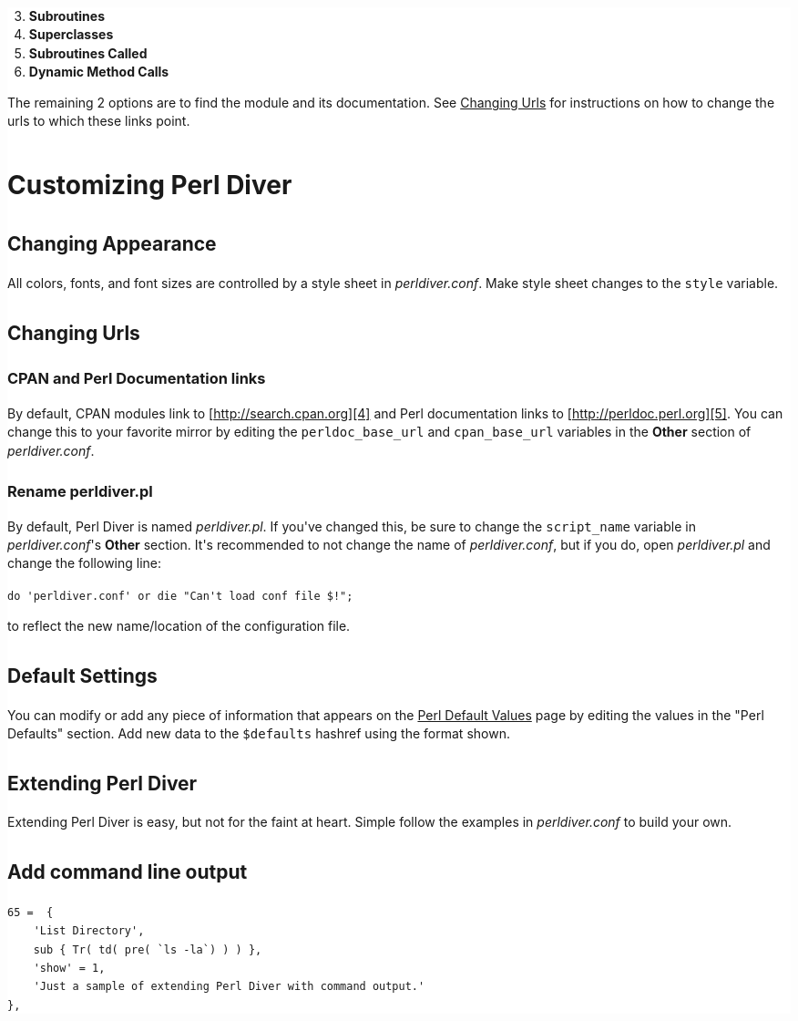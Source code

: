 3.  **Subroutines**
4.  **Superclasses**
5.  **Subroutines Called**
6.  **Dynamic Method Calls**

The remaining 2 options are to find the module and its documentation. See [Changing Urls](#changing-urls) for instructions on how to change the urls to which these links point.

# <a id="customizing-perl-diver"></a>Customizing Perl Diver

## <a id="changing-appearance"></a>Changing Appearance

All colors, fonts, and font sizes are controlled by a style sheet in *perldiver.conf*. Make style sheet changes to the <tt>style</tt> variable.

## <a id="changing-urls"></a>Changing Urls

### <a id="cpan-and-perl-documentation-links"></a>CPAN and Perl Documentation links

By default, CPAN modules link to [http://search.cpan.org][4] and Perl documentation links to [http://perldoc.perl.org][5]. You can change this to your favorite mirror by editing the <tt>perldoc\_base\_url</tt> and <tt>cpan\_base\_url</tt> variables in the **Other** section of *perldiver.conf*.

### <a id="rename-perldiverpl"></a>Rename perldiver.pl

By default, Perl Diver is named *perldiver.pl*. If you've changed this, be sure to change the <tt>script\_name</tt> variable in *perldiver.conf*'s **Other** section. It's recommended to not change the name of *perldiver.conf*, but if you do, open *perldiver.pl* and change the following line:

    do 'perldiver.conf' or die "Can't load conf file $!";

to reflect the new name/location of the configuration file.

## <a id="default-settings"></a>Default Settings

You can modify or add any piece of information that appears on the [Perl Default Values](#perl-default-values) page by editing the values in the "Perl Defaults" section. Add new data to the <tt>$defaults</tt> hashref using the format shown.

## <a id="extending-perl-diver"></a>Extending Perl Diver

Extending Perl Diver is easy, but not for the faint at heart. Simple follow the examples in *perldiver.conf* to build your own.

## <a id="item-Add-command-line-output"></a>Add command line output

    65 =  {
        'List Directory',
        sub { Tr( td( pre( `ls -la`) ) ) },
        'show' = 1,
        'Just a sample of extending Perl Diver with command output.'
    },


 [1]: http://web.archive.org/web/20100123121442/http://hoohoo.ncsa.illinois.edu/cgi/env.html
 [2]: http://search.cpan.org/search?dist=Module-Info
 [3]: http://perldoc.perl.org/ExtUtils/MakeMaker.html
 [4]: http://search.cpan.org/
 [5]: http://perldoc.perl.org/
 [6]: http://perldoc.perl.org/Pod/Html.html
 [7]: http://web.archive.org/web/20061019231359/http://www.scriptsolutions.com/support/showflat.pl?Board=PDBugs&amp;Number=443
 [8]: https://github.com/mrrena/perldiver
 [9]: http://mrrena.blogspot.com/2012/05/perl-diver-233-download-and.html
 [10]: https://github.com/mrrena/perldiver/raw/master/perldiver2.33.zip
 [11]: https://github.com/mrrena/perldiver/commits/master/
 [12]: http://dev.perl.org/licenses/
 [13]: http://dev.perl.org/licenses/artistic.html
 [14]: http://www.perlfoundation.org/artistic_license_2_0
 [15]: http://dev.perl.org/licenses/gpl1.html
 [16]: http://www.gnu.org/licenses/license-list.html#GNUGPL